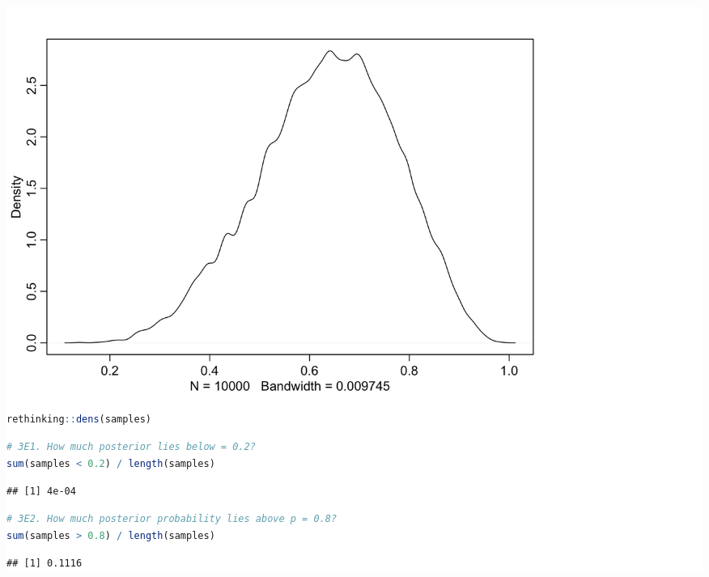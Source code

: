 <img src="03_sampling_from_the_imaginary_files/figure-html/unnamed-chunk-41-1.png" alt=" " width="672"  />
 
</span></p>

```r
rethinking::dens(samples)
```


```r
# 3E1. How much posterior lies below = 0.2?
sum(samples < 0.2) / length(samples)
```

```
## [1] 4e-04
```

```r
# 3E2. How much posterior probability lies above p = 0.8?
sum(samples > 0.8) / length(samples)
```

```
## [1] 0.1116
```

